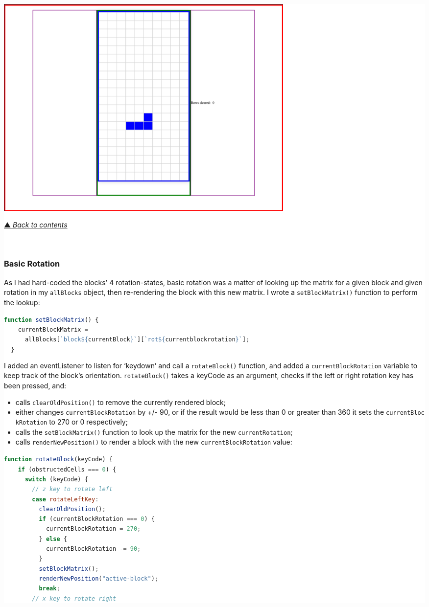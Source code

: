 ![bounds cells 3](assets/images/readme/project-1-out-of-bounds-3.png 'Bounds cells 3')


[&#9650; _Back to contents_](#contents)

<br />

### Basic Rotation

As I had hard-coded the blocks’ 4 rotation-states, basic rotation was a matter of looking up the matrix for a given block and given rotation in my `allBlocks` object, then re-rendering the block with this new matrix. I wrote a `setBlockMatrix()` function to perform the lookup:

``` js
function setBlockMatrix() {
    currentBlockMatrix =
      allBlocks[`block${currentBlock}`][`rot${currentblockrotation}`];
  }
```

I added an eventListener to listen for ‘keydown’ and call a `rotateBlock()` function, and added a `currentBlockRotation` variable to keep track of the block’s orientation. `rotateBlock()` takes a keyCode as an argument, checks if the left or right rotation key has been pressed, and:
* calls `clearOldPosition()` to remove the currently rendered block;
* either changes `currentBlockRotation` by +/- 90, or if the result would be less than 0 or greater than 360 it sets the `currentBlockRotation` to 270 or 0 respectively;
* calls the `setBlockMatrix()` function to look up the matrix for the new `currentRotation`;
* calls `renderNewPosition()` to render a block with the new `currentBlockRotation` value:

``` jsx
function rotateBlock(keyCode) {
    if (obstructedCells === 0) {
      switch (keyCode) {
        // z key to rotate left
        case rotateLeftKey:
          clearOldPosition();
          if (currentBlockRotation === 0) {
            currentBlockRotation = 270;
          } else {
            currentBlockRotation -= 90;
          }
          setBlockMatrix();
          renderNewPosition("active-block");
          break;
        // x key to rotate right
```